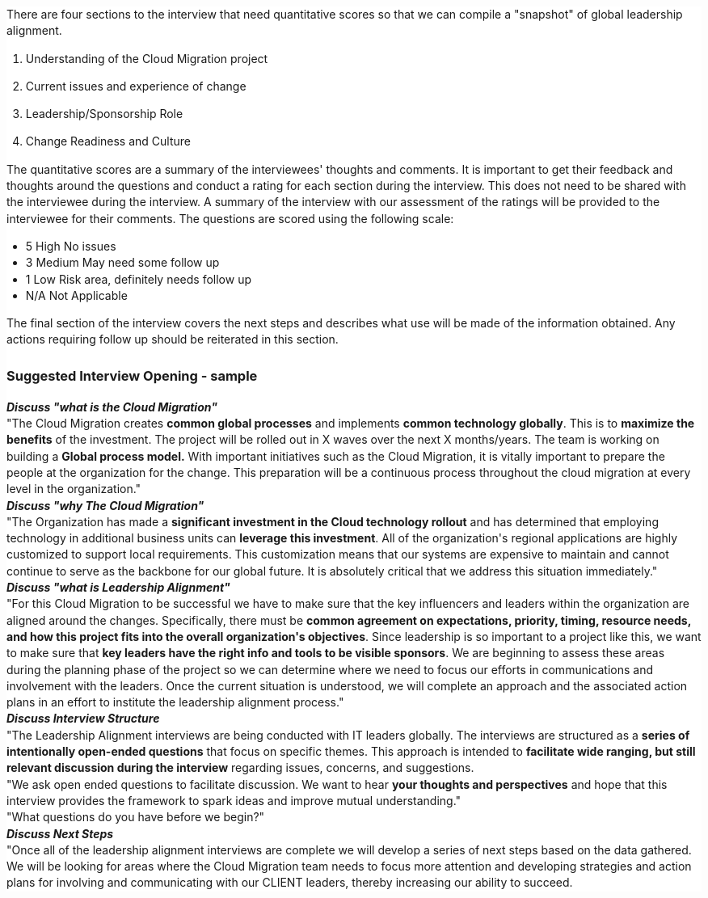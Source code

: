 There are four sections to the interview that need quantitative scores so that we can compile a "snapshot" of global leadership alignment.

1.  Understanding of the Cloud Migration project
    
2.  Current issues and experience of change
    
3.  Leadership/Sponsorship Role
    
4.  Change Readiness and Culture
    

The quantitative scores are a summary of the interviewees' thoughts and comments. It is important to get their feedback and thoughts around the questions and conduct a rating for each section during the interview. This does not need to be shared with the interviewee during the interview. A summary of the interview with our assessment of the ratings will be provided to the interviewee for their comments. The questions are scored using the following scale:

*   5 High No issues
*   3 Medium May need some follow up
*   1 Low Risk area, definitely needs follow up
*   N/A Not Applicable

The final section of the interview covers the next steps and describes what use will be made of the information obtained. Any actions requiring follow up should be reiterated in this section.

### **Suggested Interview Opening - sample**

_**Discuss "what is the Cloud Migration"**_  
"The Cloud Migration creates **common global processes** and implements **common technology globally**. This is to **maximize the benefits** of the investment. The project will be rolled out in X waves over the next X months/years. The team is working on building a **Global process model.** With important initiatives such as the Cloud Migration, it is vitally important to prepare the people at the organization for the change. This preparation will be a continuous process throughout the cloud migration at every level in the organization."  
_**Discuss "why The Cloud Migration"**_  
"The Organization has made a **significant investment in the Cloud technology rollout** and has determined that employing technology in additional business units can **leverage this investment**. All of the organization's regional applications are highly customized to support local requirements. This customization means that our systems are expensive to maintain and cannot continue to serve as the backbone for our global future. It is absolutely critical that we address this situation immediately."  
_**Discuss "what is Leadership Alignment"**_  
"For this Cloud Migration to be successful we have to make sure that the key influencers and leaders within the organization are aligned around the changes. Specifically, there must be **common agreement on expectations, priority, timing, resource needs, and how this project fits into the overall organization's objectives**. Since leadership is so important to a project like this, we want to make sure that **key leaders have the right info and tools to be visible sponsors**. We are beginning to assess these areas during the planning phase of the project so we can determine where we need to focus our efforts in communications and involvement with the leaders. Once the current situation is understood, we will complete an approach and the associated action plans in an effort to institute the leadership alignment process."  
_**Discuss Interview Structure**_  
"The Leadership Alignment interviews are being conducted with IT leaders globally. The interviews are structured as a **series of intentionally open-ended questions** that focus on specific themes. This approach is intended to **facilitate wide ranging, but still relevant discussion during the interview** regarding issues, concerns, and suggestions.  
"We ask open ended questions to facilitate discussion. We want to hear **your thoughts and perspectives** and hope that this interview provides the framework to spark ideas and improve mutual understanding."  
"What questions do you have before we begin?"  
_**Discuss Next Steps**_  
"Once all of the leadership alignment interviews are complete we will develop a series of next steps based on the data gathered. We will be looking for areas where the Cloud Migration team needs to focus more attention and developing strategies and action plans for involving and communicating with our CLIENT leaders, thereby increasing our ability to succeed.  